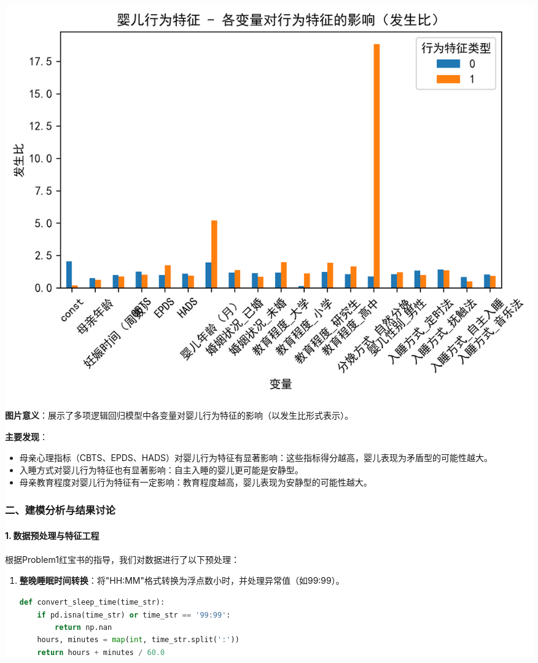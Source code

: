 ![发生比可视化](婴儿行为特征_odds_ratios.png)

**图片意义**：展示了多项逻辑回归模型中各变量对婴儿行为特征的影响（以发生比形式表示）。

**主要发现**：
- 母亲心理指标（CBTS、EPDS、HADS）对婴儿行为特征有显著影响：这些指标得分越高，婴儿表现为矛盾型的可能性越大。
- 入睡方式对婴儿行为特征也有显著影响：自主入睡的婴儿更可能是安静型。
- 母亲教育程度对婴儿行为特征有一定影响：教育程度越高，婴儿表现为安静型的可能性越大。

### 二、建模分析与结果讨论

#### 1. 数据预处理与特征工程

根据Problem1红宝书的指导，我们对数据进行了以下预处理：

1. **整晚睡眠时间转换**：将"HH:MM"格式转换为浮点数小时，并处理异常值（如99:99）。
   ```python
   def convert_sleep_time(time_str):
       if pd.isna(time_str) or time_str == '99:99':
           return np.nan
       hours, minutes = map(int, time_str.split(':'))
       return hours + minutes / 60.0
   ```
